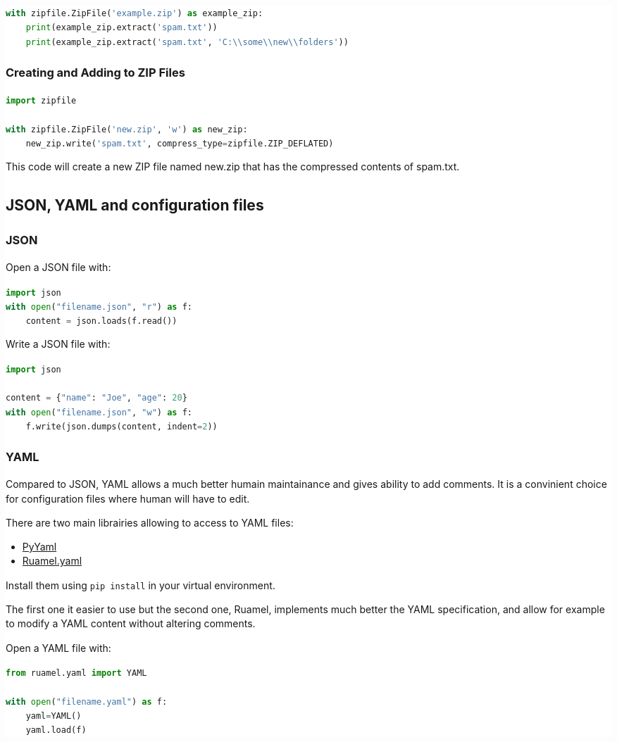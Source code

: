 ```python
with zipfile.ZipFile('example.zip') as example_zip:
    print(example_zip.extract('spam.txt'))
    print(example_zip.extract('spam.txt', 'C:\\some\\new\\folders'))
```

### Creating and Adding to ZIP Files

```python
import zipfile

with zipfile.ZipFile('new.zip', 'w') as new_zip:
    new_zip.write('spam.txt', compress_type=zipfile.ZIP_DEFLATED)
```

This code will create a new ZIP file named new.zip that has the compressed contents of spam.txt.

## JSON, YAML and configuration files

### JSON

Open a JSON file with:

```python
import json
with open("filename.json", "r") as f:
    content = json.loads(f.read())
```

Write a JSON file with:

```python
import json

content = {"name": "Joe", "age": 20}
with open("filename.json", "w") as f:
    f.write(json.dumps(content, indent=2))
```

### YAML

Compared to JSON, YAML allows a much better humain maintainance and gives ability to add comments.
It is a convinient choice for configuration files where human will have to edit.

There are two main librairies allowing to access to YAML files:

- [PyYaml](https://pypi.python.org/pypi/PyYAML)
- [Ruamel.yaml](https://pypi.python.org/pypi/ruamel.yaml)

Install them using `pip install` in your virtual environment.

The first one it easier to use but the second one, Ruamel, implements much better the YAML
specification, and allow for example to modify a YAML content without altering comments.

Open a YAML file with:

```python
from ruamel.yaml import YAML

with open("filename.yaml") as f:
    yaml=YAML()
    yaml.load(f)
```
